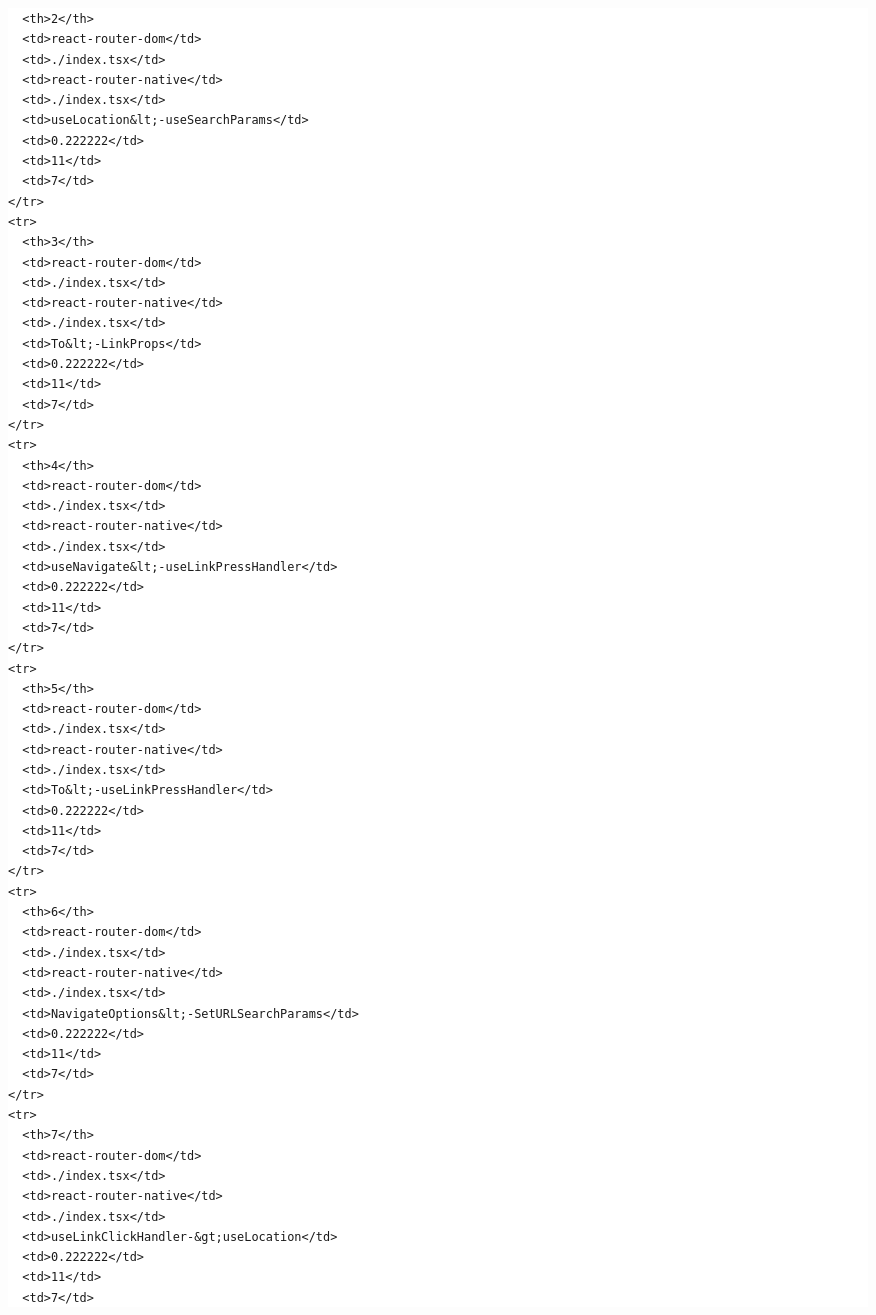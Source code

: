       <th>2</th>
      <td>react-router-dom</td>
      <td>./index.tsx</td>
      <td>react-router-native</td>
      <td>./index.tsx</td>
      <td>useLocation&lt;-useSearchParams</td>
      <td>0.222222</td>
      <td>11</td>
      <td>7</td>
    </tr>
    <tr>
      <th>3</th>
      <td>react-router-dom</td>
      <td>./index.tsx</td>
      <td>react-router-native</td>
      <td>./index.tsx</td>
      <td>To&lt;-LinkProps</td>
      <td>0.222222</td>
      <td>11</td>
      <td>7</td>
    </tr>
    <tr>
      <th>4</th>
      <td>react-router-dom</td>
      <td>./index.tsx</td>
      <td>react-router-native</td>
      <td>./index.tsx</td>
      <td>useNavigate&lt;-useLinkPressHandler</td>
      <td>0.222222</td>
      <td>11</td>
      <td>7</td>
    </tr>
    <tr>
      <th>5</th>
      <td>react-router-dom</td>
      <td>./index.tsx</td>
      <td>react-router-native</td>
      <td>./index.tsx</td>
      <td>To&lt;-useLinkPressHandler</td>
      <td>0.222222</td>
      <td>11</td>
      <td>7</td>
    </tr>
    <tr>
      <th>6</th>
      <td>react-router-dom</td>
      <td>./index.tsx</td>
      <td>react-router-native</td>
      <td>./index.tsx</td>
      <td>NavigateOptions&lt;-SetURLSearchParams</td>
      <td>0.222222</td>
      <td>11</td>
      <td>7</td>
    </tr>
    <tr>
      <th>7</th>
      <td>react-router-dom</td>
      <td>./index.tsx</td>
      <td>react-router-native</td>
      <td>./index.tsx</td>
      <td>useLinkClickHandler-&gt;useLocation</td>
      <td>0.222222</td>
      <td>11</td>
      <td>7</td>